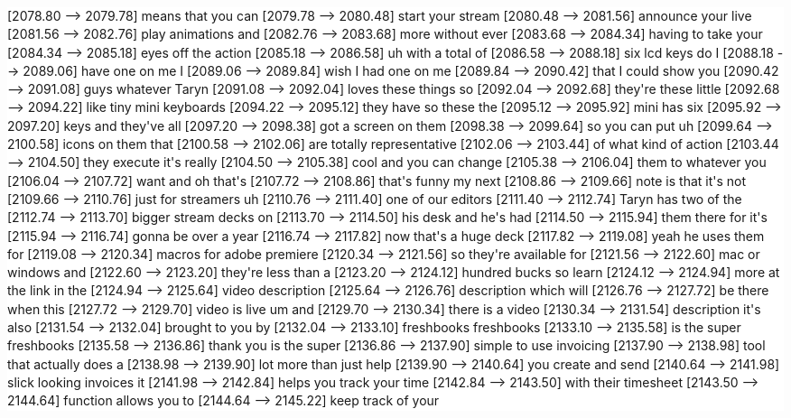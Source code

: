 [2078.80 --> 2079.78]  means that you can
[2079.78 --> 2080.48]  start your stream
[2080.48 --> 2081.56]  announce your live
[2081.56 --> 2082.76]  play animations and
[2082.76 --> 2083.68]  more without ever
[2083.68 --> 2084.34]  having to take your
[2084.34 --> 2085.18]  eyes off the action
[2085.18 --> 2086.58]  uh with a total of
[2086.58 --> 2088.18]  six lcd keys do I
[2088.18 --> 2089.06]  have one on me I
[2089.06 --> 2089.84]  wish I had one on me
[2089.84 --> 2090.42]  that I could show you
[2090.42 --> 2091.08]  guys whatever Taryn
[2091.08 --> 2092.04]  loves these things so
[2092.04 --> 2092.68]  they're these little
[2092.68 --> 2094.22]  like tiny mini keyboards
[2094.22 --> 2095.12]  they have so these the
[2095.12 --> 2095.92]  mini has six
[2095.92 --> 2097.20]  keys and they've all
[2097.20 --> 2098.38]  got a screen on them
[2098.38 --> 2099.64]  so you can put uh
[2099.64 --> 2100.58]  icons on them that
[2100.58 --> 2102.06]  are totally representative
[2102.06 --> 2103.44]  of what kind of action
[2103.44 --> 2104.50]  they execute it's really
[2104.50 --> 2105.38]  cool and you can change
[2105.38 --> 2106.04]  them to whatever you
[2106.04 --> 2107.72]  want and oh that's
[2107.72 --> 2108.86]  that's funny my next
[2108.86 --> 2109.66]  note is that it's not
[2109.66 --> 2110.76]  just for streamers uh
[2110.76 --> 2111.40]  one of our editors
[2111.40 --> 2112.74]  Taryn has two of the
[2112.74 --> 2113.70]  bigger stream decks on
[2113.70 --> 2114.50]  his desk and he's had
[2114.50 --> 2115.94]  them there for it's
[2115.94 --> 2116.74]  gonna be over a year
[2116.74 --> 2117.82]  now that's a huge deck
[2117.82 --> 2119.08]  yeah he uses them for
[2119.08 --> 2120.34]  macros for adobe premiere
[2120.34 --> 2121.56]  so they're available for
[2121.56 --> 2122.60]  mac or windows and
[2122.60 --> 2123.20]  they're less than a
[2123.20 --> 2124.12]  hundred bucks so learn
[2124.12 --> 2124.94]  more at the link in the
[2124.94 --> 2125.64]  video description
[2125.64 --> 2126.76]  description which will
[2126.76 --> 2127.72]  be there when this
[2127.72 --> 2129.70]  video is live um and
[2129.70 --> 2130.34]  there is a video
[2130.34 --> 2131.54]  description it's also
[2131.54 --> 2132.04]  brought to you by
[2132.04 --> 2133.10]  freshbooks freshbooks
[2133.10 --> 2135.58]  is the super freshbooks
[2135.58 --> 2136.86]  thank you is the super
[2136.86 --> 2137.90]  simple to use invoicing
[2137.90 --> 2138.98]  tool that actually does a
[2138.98 --> 2139.90]  lot more than just help
[2139.90 --> 2140.64]  you create and send
[2140.64 --> 2141.98]  slick looking invoices it
[2141.98 --> 2142.84]  helps you track your time
[2142.84 --> 2143.50]  with their timesheet
[2143.50 --> 2144.64]  function allows you to
[2144.64 --> 2145.22]  keep track of your